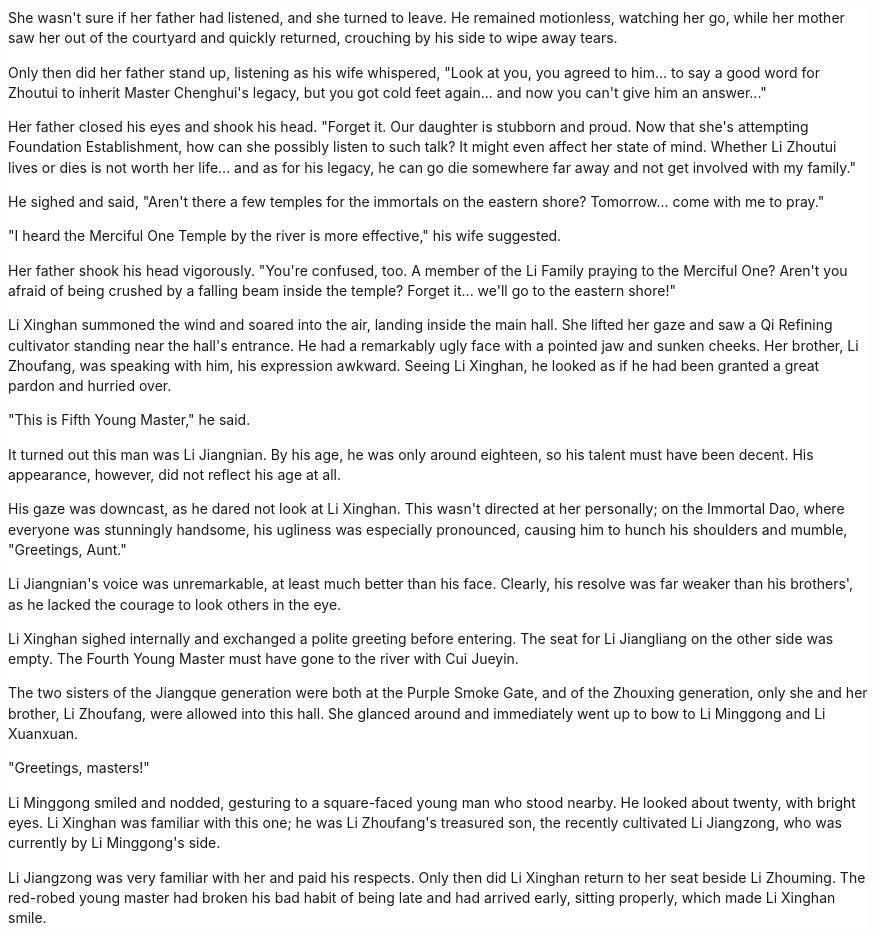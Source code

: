 She wasn't sure if her father had listened, and she turned to leave. He remained motionless, watching her go, while her mother saw her out of the courtyard and quickly returned, crouching by his side to wipe away tears.

Only then did her father stand up, listening as his wife whispered, "Look at you, you agreed to him... to say a good word for Zhoutui to inherit Master Chenghui's legacy, but you got cold feet again... and now you can't give him an answer..."

Her father closed his eyes and shook his head. "Forget it. Our daughter is stubborn and proud. Now that she's attempting Foundation Establishment, how can she possibly listen to such talk? It might even affect her state of mind. Whether Li Zhoutui lives or dies is not worth her life... and as for his legacy, he can go die somewhere far away and not get involved with my family."

He sighed and said, "Aren't there a few temples for the immortals on the eastern shore? Tomorrow... come with me to pray."

"I heard the Merciful One Temple by the river is more effective," his wife suggested.

Her father shook his head vigorously. "You're confused, too. A member of the Li Family praying to the Merciful One? Aren't you afraid of being crushed by a falling beam inside the temple? Forget it... we'll go to the eastern shore!"

Li Xinghan summoned the wind and soared into the air, landing inside the main hall. She lifted her gaze and saw a Qi Refining cultivator standing near the hall's entrance. He had a remarkably ugly face with a pointed jaw and sunken cheeks. Her brother, Li Zhoufang, was speaking with him, his expression awkward. Seeing Li Xinghan, he looked as if he had been granted a great pardon and hurried over.

"This is Fifth Young Master," he said.

It turned out this man was Li Jiangnian. By his age, he was only around eighteen, so his talent must have been decent. His appearance, however, did not reflect his age at all.

His gaze was downcast, as he dared not look at Li Xinghan. This wasn't directed at her personally; on the Immortal Dao, where everyone was stunningly handsome, his ugliness was especially pronounced, causing him to hunch his shoulders and mumble, "Greetings, Aunt."

Li Jiangnian's voice was unremarkable, at least much better than his face. Clearly, his resolve was far weaker than his brothers', as he lacked the courage to look others in the eye.

Li Xinghan sighed internally and exchanged a polite greeting before entering. The seat for Li Jiangliang on the other side was empty. The Fourth Young Master must have gone to the river with Cui Jueyin.

The two sisters of the Jiangque generation were both at the Purple Smoke Gate, and of the Zhouxing generation, only she and her brother, Li Zhoufang, were allowed into this hall. She glanced around and immediately went up to bow to Li Minggong and Li Xuanxuan.

"Greetings, masters!"

Li Minggong smiled and nodded, gesturing to a square-faced young man who stood nearby. He looked about twenty, with bright eyes. Li Xinghan was familiar with this one; he was Li Zhoufang's treasured son, the recently cultivated Li Jiangzong, who was currently by Li Minggong's side.

Li Jiangzong was very familiar with her and paid his respects. Only then did Li Xinghan return to her seat beside Li Zhouming. The red-robed young master had broken his bad habit of being late and had arrived early, sitting properly, which made Li Xinghan smile.
